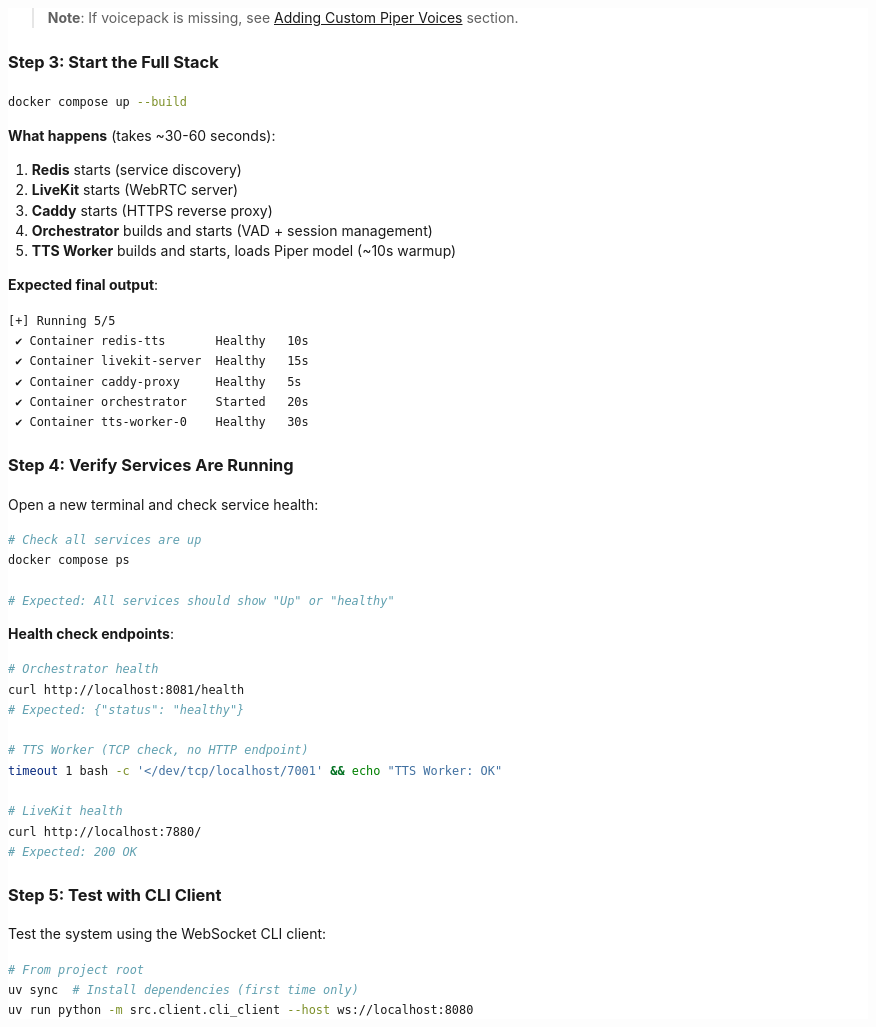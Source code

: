 > **Note**: If voicepack is missing, see [Adding Custom Piper Voices](#adding-custom-piper-voices) section.

### Step 3: Start the Full Stack

```bash
docker compose up --build
```

**What happens** (takes ~30-60 seconds):
1. **Redis** starts (service discovery)
2. **LiveKit** starts (WebRTC server)
3. **Caddy** starts (HTTPS reverse proxy)
4. **Orchestrator** builds and starts (VAD + session management)
5. **TTS Worker** builds and starts, loads Piper model (~10s warmup)

**Expected final output**:
```
[+] Running 5/5
 ✔ Container redis-tts       Healthy   10s
 ✔ Container livekit-server  Healthy   15s
 ✔ Container caddy-proxy     Healthy   5s
 ✔ Container orchestrator    Started   20s
 ✔ Container tts-worker-0    Healthy   30s
```

### Step 4: Verify Services Are Running

Open a new terminal and check service health:

```bash
# Check all services are up
docker compose ps

# Expected: All services should show "Up" or "healthy"
```

**Health check endpoints**:
```bash
# Orchestrator health
curl http://localhost:8081/health
# Expected: {"status": "healthy"}

# TTS Worker (TCP check, no HTTP endpoint)
timeout 1 bash -c '</dev/tcp/localhost/7001' && echo "TTS Worker: OK"

# LiveKit health
curl http://localhost:7880/
# Expected: 200 OK
```

### Step 5: Test with CLI Client

Test the system using the WebSocket CLI client:

```bash
# From project root
uv sync  # Install dependencies (first time only)
uv run python -m src.client.cli_client --host ws://localhost:8080
```
